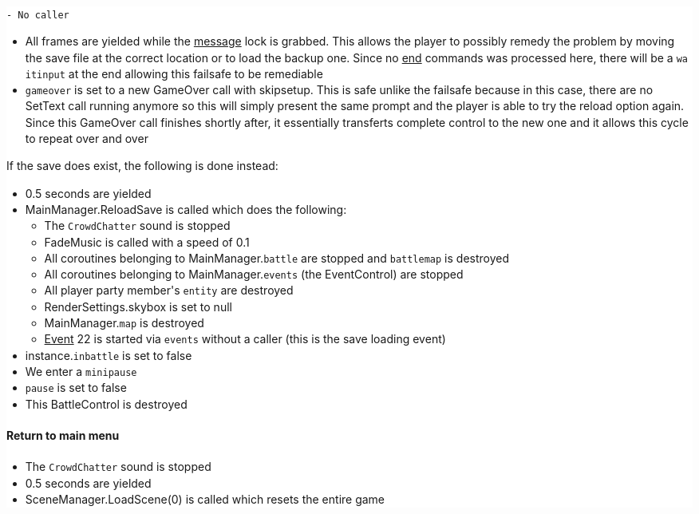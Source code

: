     - No caller
- All frames are yielded while the [message](../../../SetText/Notable%20states.md#message) lock is grabbed. This allows the player to possibly remedy the problem by moving the save file at the correct location or to load the backup one. Since no [end](../../../SetText/Individual%20commands/End.md) commands was processed here, there will be a `waitinput` at the end allowing this failsafe to be remediable
- `gameover` is set to a new GameOver call with skipsetup. This is safe unlike the failsafe because in this case, there are no SetText call running anymore so this will simply present the same prompt and the player is able to try the reload option again. Since this GameOver call finishes shortly after, it essentially transferts complete control to the new one and it allows this cycle to repeat over and over

If the save does exist, the following is done instead:

- 0.5 seconds are yielded
- MainManager.ReloadSave is called which does the following:
    - The `CrowdChatter` sound is stopped
    - FadeMusic is called with a speed of 0.1
    - All coroutines belonging to MainManager.`battle` are stopped and `battlemap` is destroyed
    - All coroutines belonging to MainManager.`events` (the EventControl) are stopped
    - All player party member's `entity` are destroyed
    - RenderSettings.skybox is set to null
    - MainManager.`map` is destroyed
    - [Event](../../../Enums%20and%20IDs/Events.md) 22 is started via `events` without a caller (this is the save loading event)
- instance.`inbattle` is set to false
- We enter a `minipause`
- `pause` is set to false
- This BattleControl is destroyed

#### Return to main menu

- The `CrowdChatter` sound is stopped
- 0.5 seconds are yielded
- SceneManager.LoadScene(0) is called which resets the entire game
